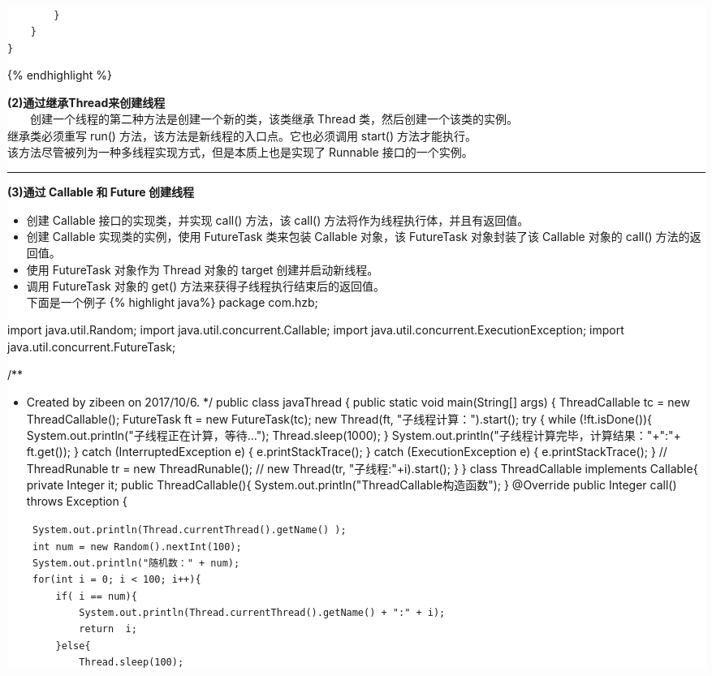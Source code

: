 	        }
	    }
	}
{% endhighlight %}

**(2)通过继承Thread来创建线程**   
&ensp;&ensp;&ensp;&ensp;创建一个线程的第二种方法是创建一个新的类，该类继承 Thread 类，然后创建一个该类的实例。  
继承类必须重写 run() 方法，该方法是新线程的入口点。它也必须调用 start() 方法才能执行。  
该方法尽管被列为一种多线程实现方式，但是本质上也是实现了 Runnable 接口的一个实例。

***

**(3)通过 Callable 和 Future 创建线程**   
* 创建 Callable 接口的实现类，并实现 call() 方法，该 call() 方法将作为线程执行体，并且有返回值。  
* 创建 Callable 实现类的实例，使用 FutureTask 类来包装 Callable 对象，该 FutureTask 对象封装了该 Callable 对象的 call() 方法的返回值。  
* 使用 FutureTask 对象作为 Thread 对象的 target 创建并启动新线程。  
* 调用 FutureTask 对象的 get() 方法来获得子线程执行结束后的返回值。  
下面是一个例子
{% highlight java%}
package com.hzb;

import java.util.Random;
import java.util.concurrent.Callable;
import java.util.concurrent.ExecutionException;
import java.util.concurrent.FutureTask;

/**
 * Created by zibeen on 2017/10/6.
 */
public class javaThread  {
    public  static  void main(String[] args) {
        ThreadCallable tc = new ThreadCallable();
        FutureTask ft = new FutureTask(tc);
        new Thread(ft, "子线程计算：").start();
        try {
            while (!ft.isDone()){
                System.out.println("子线程正在计算，等待...");
                Thread.sleep(1000);
            }
            System.out.println("子线程计算完毕，计算结果："+":"+ ft.get());
        } catch (InterruptedException e) {
            e.printStackTrace();
        } catch (ExecutionException e) {
            e.printStackTrace();
        }
//        ThreadRunable tr = new ThreadRunable();
//        new Thread(tr, "子线程:"+i).start();
    }
}
class ThreadCallable implements Callable<Integer>{
    private  Integer it;
    public ThreadCallable(){
       System.out.println("ThreadCallable构造函数");
    }
    @Override
    public Integer call() throws Exception {

        System.out.println(Thread.currentThread().getName() );
        int num = new Random().nextInt(100);
        System.out.println("随机数：" + num);
        for(int i = 0; i < 100; i++){
            if( i == num){
                System.out.println(Thread.currentThread().getName() + ":" + i);
                return  i;
            }else{
                Thread.sleep(100);